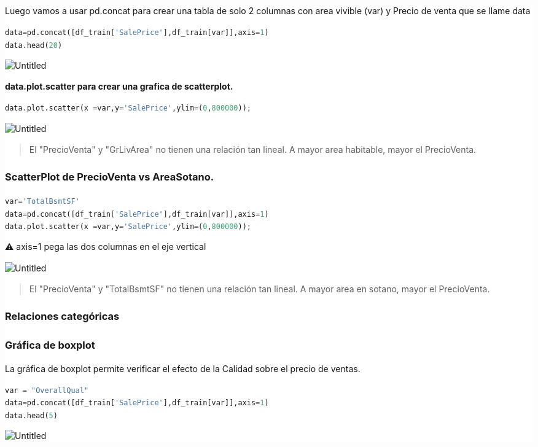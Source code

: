 Luego vamos a usar pd.concat para crear una tabla de solo 2 columnas con area vivible (var) y Precio de venta que se llame data

```python
data=pd.concat([df_train['SalePrice'],df_train[var]],axis=1)
data.head(20)
```

![Untitled](/img/PyDS/Analisis/Untitled%207.png)

**data.plot.scatter para crear una grafica de scatterplot.**

```python
data.plot.scatter(x =var,y='SalePrice',ylim=(0,800000));
```

![Untitled](/img/PyDS/Analisis/Untitled%208.png)

> El "PrecioVenta" y "GrLivArea" no tienen una relación tan lineal. A mayor  area habitable, mayor el PrecioVenta.
> 

### ScatterPlot de PrecioVenta vs AreaSotano.

```python
var='TotalBsmtSF'
data=pd.concat([df_train['SalePrice'],df_train[var]],axis=1)
data.plot.scatter(x =var,y='SalePrice',ylim=(0,800000));
```

<aside>
⚠️ axis=1
pega las dos columnas en el eje vertical

</aside>

![Untitled](/img/PyDS/Analisis/Untitled%209.png)

> El "PrecioVenta" y "TotalBsmtSF" no tienen una relación tan lineal. A mayor  area en sotano, mayor el PrecioVenta.
> 

### Relaciones categóricas

### Gráfica de boxplot

La gráfica de boxplot permite verificar el efecto de la Calidad sobre el precio de ventas.

```python
var = "OverallQual"
data=pd.concat([df_train['SalePrice'],df_train[var]],axis=1)
data.head(5)
```

![Untitled](/img/PyDS/Analisis/Untitled%2010.png)
